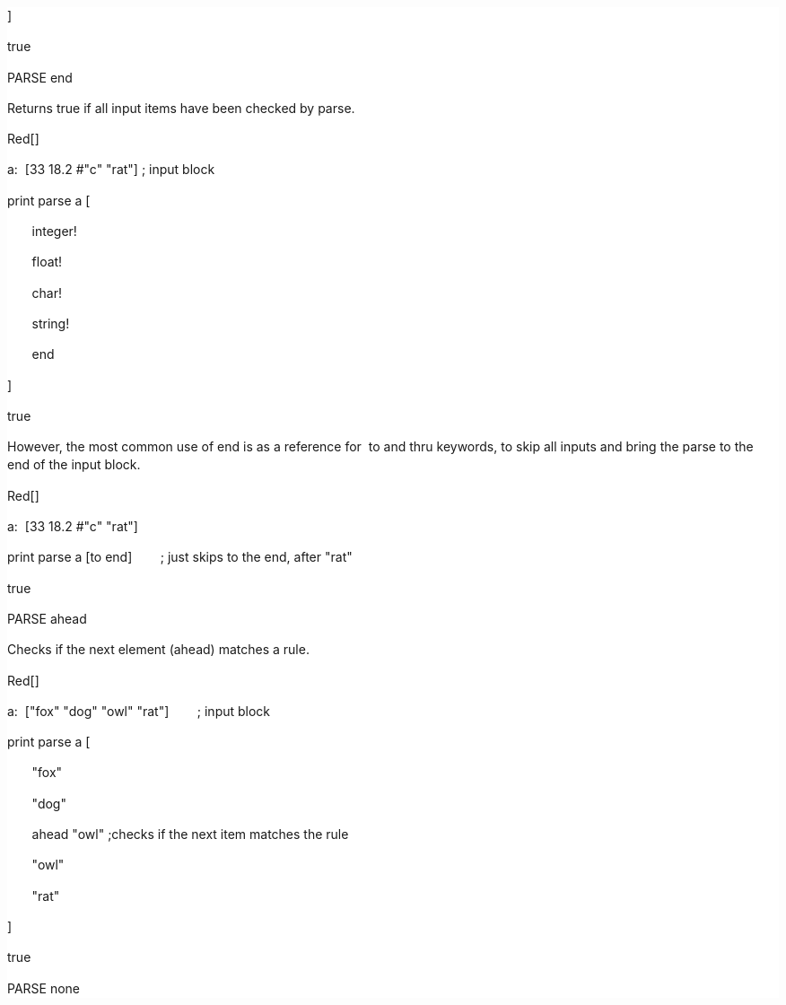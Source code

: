 ]

true

PARSE end

Returns true if all input items have been checked by parse.

Red\[]

a:  \[33 18.2 #"c" "rat"] ; input block

print parse a [  

       integer!        

       float!

       char!

       string!

       end

]

true

However, the most common use of end is as a reference for  to and thru keywords, to skip all inputs and bring the parse to the end of the input block.

Red\[]

a:  \[33 18.2 #"c" "rat"]

print parse a \[to end]        ; just skips to the end, after "rat"

true

PARSE ahead

Checks if the next element (ahead) matches a rule.

Red\[]

a:  \["fox" "dog" "owl" "rat"]        ; input block

print parse a [  

       "fox"        

       "dog"

       ahead "owl" ;checks if the next item matches the rule

       "owl"

       "rat"

]

true

PARSE none
